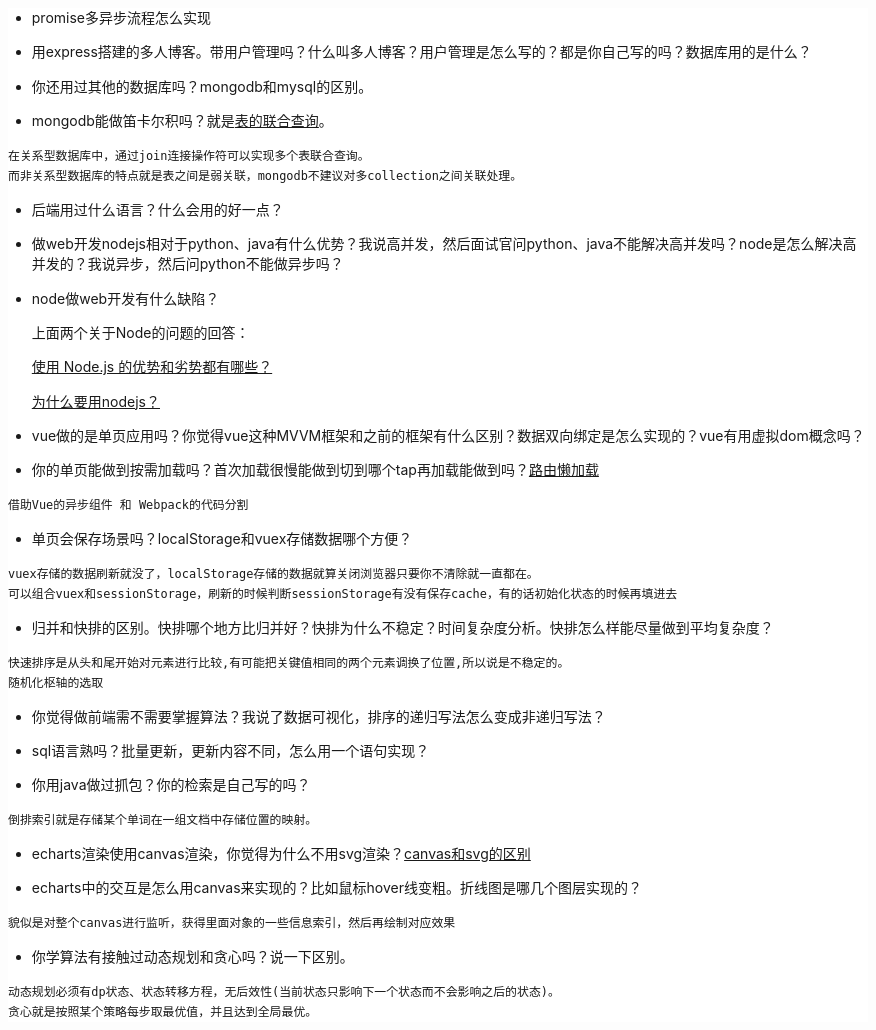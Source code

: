 * promise多异步流程怎么实现

* 用express搭建的多人博客。带用户管理吗？什么叫多人博客？用户管理是怎么写的？都是你自己写的吗？数据库用的是什么？

* 你还用过其他的数据库吗？mongodb和mysql的区别。

* mongodb能做笛卡尔积吗？就是[表的联合查询](http://chenzhou123520.iteye.com/blog/1637397)。
```
在关系型数据库中，通过join连接操作符可以实现多个表联合查询。
而非关系型数据库的特点就是表之间是弱关联，mongodb不建议对多collection之间关联处理。
```

* 后端用过什么语言？什么会用的好一点？

* 做web开发nodejs相对于python、java有什么优势？我说高并发，然后面试官问python、java不能解决高并发吗？node是怎么解决高并发的？我说异步，然后问python不能做异步吗？
* node做web开发有什么缺陷？

	上面两个关于Node的问题的回答：

	[使用 Node.js 的优势和劣势都有哪些？](https://www.zhihu.com/question/19653241)

	[为什么要用nodejs？](http://blog.jobbole.com/100058/)

* vue做的是单页应用吗？你觉得vue这种MVVM框架和之前的框架有什么区别？数据双向绑定是怎么实现的？vue有用虚拟dom概念吗？

* 你的单页能做到按需加载吗？首次加载很慢能做到切到哪个tap再加载能做到吗？[路由懒加载](https://router.vuejs.org/zh-cn/advanced/lazy-loading.html)
```
借助Vue的异步组件 和 Webpack的代码分割
```
* 单页会保存场景吗？localStorage和vuex存储数据哪个方便？
```
vuex存储的数据刷新就没了，localStorage存储的数据就算关闭浏览器只要你不清除就一直都在。
可以组合vuex和sessionStorage，刷新的时候判断sessionStorage有没有保存cache，有的话初始化状态的时候再填进去
```
* 归并和快排的区别。快排哪个地方比归并好？快排为什么不稳定？时间复杂度分析。快排怎么样能尽量做到平均复杂度？
```
快速排序是从头和尾开始对元素进行比较,有可能把关键值相同的两个元素调换了位置,所以说是不稳定的。
随机化枢轴的选取
```
* 你觉得做前端需不需要掌握算法？我说了数据可视化，排序的递归写法怎么变成非递归写法？

* sql语言熟吗？批量更新，更新内容不同，怎么用一个语句实现？

* 你用java做过抓包？你的检索是自己写的吗？
```
倒排索引就是存储某个单词在一组文档中存储位置的映射。
```
* echarts渲染使用canvas渲染，你觉得为什么不用svg渲染？[canvas和svg的区别](http://www.wyzu.cn/2016/0415/115522.html)

* echarts中的交互是怎么用canvas来实现的？比如鼠标hover线变粗。折线图是哪几个图层实现的？
```
貌似是对整个canvas进行监听，获得里面对象的一些信息索引，然后再绘制对应效果
```
* 你学算法有接触过动态规划和贪心吗？说一下区别。
```
动态规划必须有dp状态、状态转移方程，无后效性(当前状态只影响下一个状态而不会影响之后的状态)。
贪心就是按照某个策略每步取最优值，并且达到全局最优。
```
